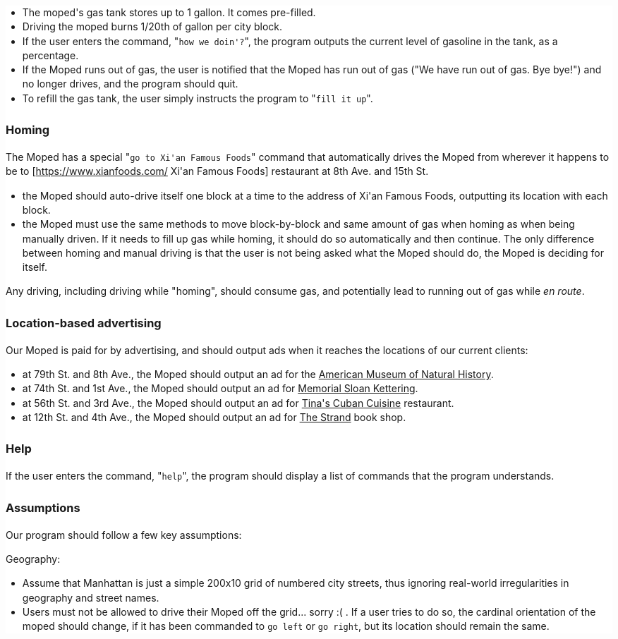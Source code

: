 - The moped's gas tank stores up to 1 gallon. It comes pre-filled.
- Driving the moped burns 1/20th of gallon per city block.
- If the user enters the command, "`how we doin'?`", the program outputs the current level of gasoline in the tank, as a percentage.
- If the Moped runs out of gas, the user is notified that the Moped has run out of gas ("We have run out of gas. Bye bye!") and no longer drives, and the program should quit.
- To refill the gas tank, the user simply instructs the program to "`fill it up`".

### Homing

The Moped has a special "`go to Xi'an Famous Foods`" command that automatically drives the Moped from wherever it happens to be to [https://www.xianfoods.com/ Xi'an Famous Foods] restaurant at 8th Ave. and 15th St.

- the Moped should auto-drive itself one block at a time to the address of Xi'an Famous Foods, outputting its location with each block.
- the Moped must use the same methods to move block-by-block and same amount of gas when homing as when being manually driven. If it needs to fill up gas while homing, it should do so automatically and then continue. The only difference between homing and manual driving is that the user is not being asked what the Moped should do, the Moped is deciding for itself.

Any driving, including driving while "homing", should consume gas, and potentially lead to running out of gas while _en route_.

### Location-based advertising

Our Moped is paid for by advertising, and should output ads when it reaches the locations of our current clients:

- at 79th St. and 8th Ave., the Moped should output an ad for the [American Museum of Natural History](http://www.amnh.org/).
- at 74th St. and 1st Ave., the Moped should output an ad for [Memorial Sloan Kettering](http://www.mskcc.org/).
- at 56th St. and 3rd Ave., the Moped should output an ad for [Tina's Cuban Cuisine](https://tinascubancuisine.com/) restaurant.
- at 12th St. and 4th Ave., the Moped should output an ad for [The Strand](http://www.strandbooks.com/) book shop.

### Help

If the user enters the command, "`help`", the program should display a list of commands that the program understands.

### Assumptions

Our program should follow a few key assumptions:

Geography:

- Assume that Manhattan is just a simple 200x10 grid of numbered city streets, thus ignoring real-world irregularities in geography and street names.
- Users must not be allowed to drive their Moped off the grid... sorry :( . If a user tries to do so, the cardinal orientation of the moped should change, if it has been commanded to `go left` or `go right`, but its location should remain the same.

